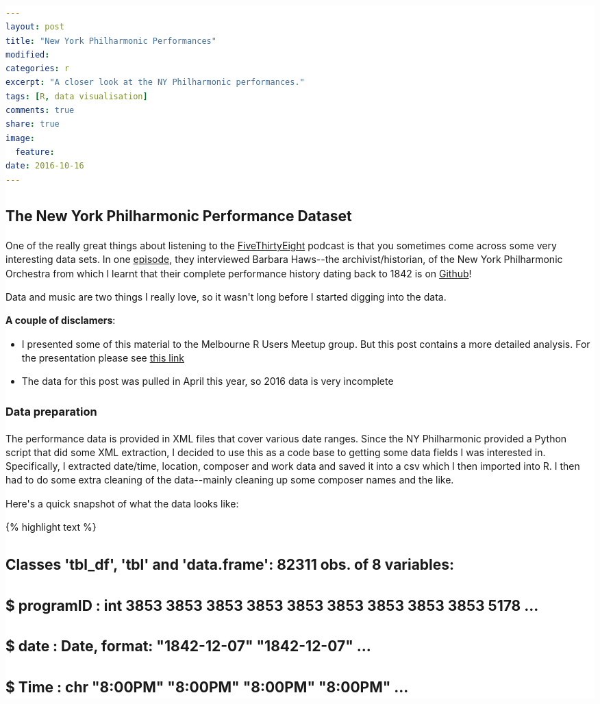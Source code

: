 ```yaml
---
layout: post
title: "New York Philharmonic Performances"
modified:
categories: r
excerpt: "A closer look at the NY Philharmonic performances."
tags: [R, data visualisation]
comments: true
share: true
image:
  feature:
date: 2016-10-16
---
```


## The New York Philharmonic Performance Dataset
One of the really great things about listening to the  [FiveThirtyEight](http://fivethirtyeight.com/tag/whats-the-point/) podcast is 
that you sometimes come across some very interesting data sets.  In one [episode](http://fivethirtyeight.com/features/take-a-trip-through-174-years-of-classical-music/), 
they interviewed Barbara Haws--the archivist/historian, of the New York 
Philharmonic Orchestra from which I learnt that their complete performance
history dating back to 1842 is on 
[Github](https://github.com/nyphilarchive/PerformanceHistory)!

Data and music are two things I really love, so it wasn't long before I started 
digging into the data.  

**A couple of disclamers**:

* I presented some of this material to the Melbourne R Users Meetup group. But 
this post contains a more detailed analysis.  For the presentation please see 
[this link](http://jiunsiew.github.io/plotly_presentation/)

* The data for this post was pulled in April this year, so 2016 data is 
very incomplete

### Data preparation
The performance data is provided in XML files that cover various date ranges.
Since the NY Philharmonic provided a Python script that did some XML extraction, 
I decided to use this as a code base to getting some data fields I was interested
in.  Specifically, I extracted date/time, location, composer and work data and
saved it into a csv which I then imported into R.  I then had to do some extra
cleaning of the data--mainly cleaning up some composer names and the like.  

Here's a quick snapshot of what the data looks like:




{% highlight text %}
## Classes 'tbl_df', 'tbl' and 'data.frame':	82311 obs. of  8 variables:
##  $ programID   : int  3853 3853 3853 3853 3853 3853 3853 3853 3853 5178 ...
##  $ date        : Date, format: "1842-12-07" "1842-12-07" ...
##  $ Time        : chr  "8:00PM" "8:00PM" "8:00PM" "8:00PM" ...